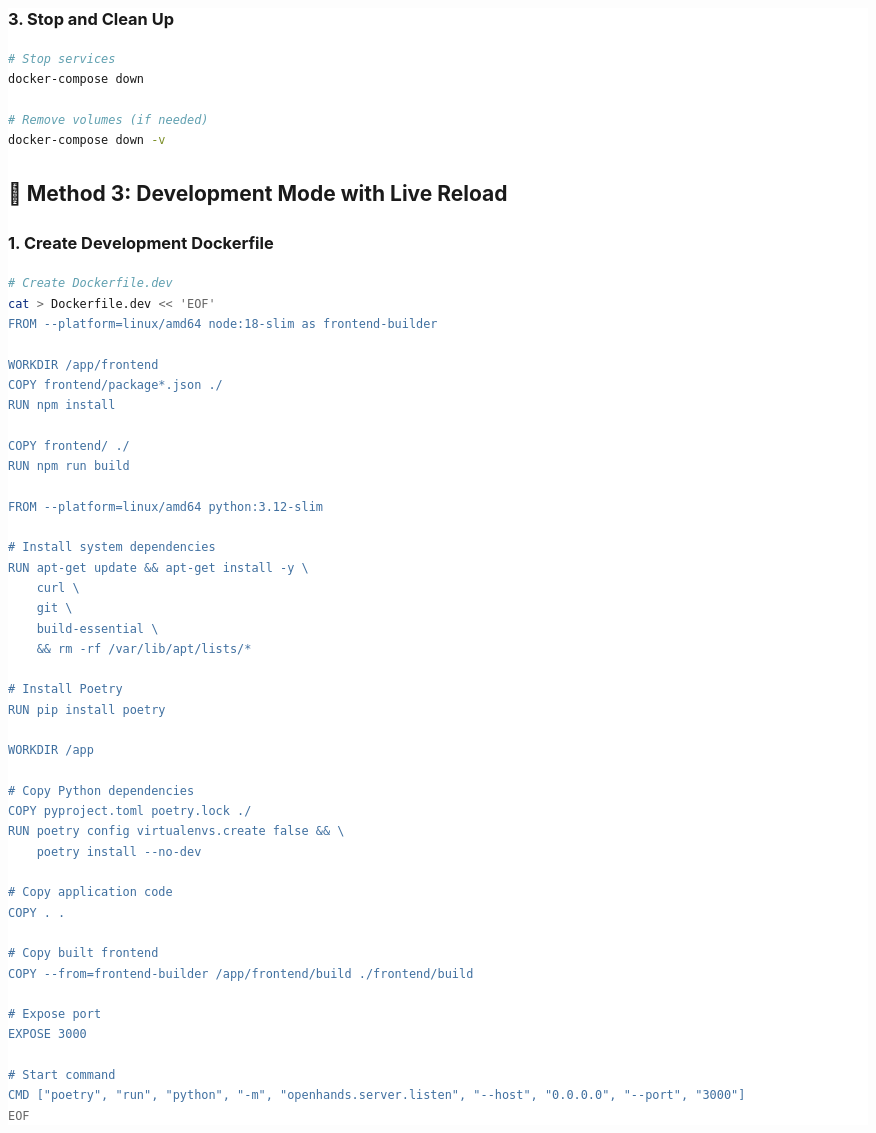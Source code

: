 ### 3. Stop and Clean Up
```bash
# Stop services
docker-compose down

# Remove volumes (if needed)
docker-compose down -v
```

## 🔄 Method 3: Development Mode with Live Reload

### 1. Create Development Dockerfile
```bash
# Create Dockerfile.dev
cat > Dockerfile.dev << 'EOF'
FROM --platform=linux/amd64 node:18-slim as frontend-builder

WORKDIR /app/frontend
COPY frontend/package*.json ./
RUN npm install

COPY frontend/ ./
RUN npm run build

FROM --platform=linux/amd64 python:3.12-slim

# Install system dependencies
RUN apt-get update && apt-get install -y \
    curl \
    git \
    build-essential \
    && rm -rf /var/lib/apt/lists/*

# Install Poetry
RUN pip install poetry

WORKDIR /app

# Copy Python dependencies
COPY pyproject.toml poetry.lock ./
RUN poetry config virtualenvs.create false && \
    poetry install --no-dev

# Copy application code
COPY . .

# Copy built frontend
COPY --from=frontend-builder /app/frontend/build ./frontend/build

# Expose port
EXPOSE 3000

# Start command
CMD ["poetry", "run", "python", "-m", "openhands.server.listen", "--host", "0.0.0.0", "--port", "3000"]
EOF
```
